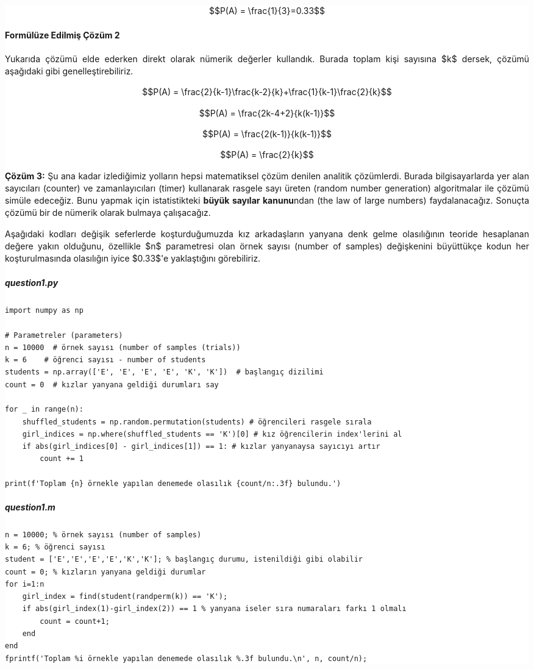 $$P(A) = \frac{1}{3}=0.33$$

<h4>Formülüze Edilmiş Çözüm 2</h4>
<p align="justify">Yukarıda çözümü elde ederken direkt olarak nümerik değerler kullandık. Burada toplam kişi sayısına $k$ dersek, çözümü aşağıdaki gibi genelleştirebiliriz.</p>

$$P(A) = \frac{2}{k-1}\frac{k-2}{k}+\frac{1}{k-1}\frac{2}{k}$$

$$P(A) = \frac{2k-4+2}{k(k-1)}$$

$$P(A) = \frac{2(k-1)}{k(k-1)}$$

$$P(A) = \frac{2}{k}$$

<p align="justify"><b>Çözüm 3:</b> Şu ana kadar izlediğimiz yolların hepsi matematiksel çözüm denilen analitik çözümlerdi. Burada bilgisayarlarda yer alan sayıcıları (counter) ve zamanlayıcıları (timer) kullanarak rasgele sayı üreten (random number generation) algoritmalar ile çözümü simüle edeceğiz. Bunu yapmak için istatistikteki <b>büyük sayılar kanunu</b>ndan (the law of large numbers) faydalanacağız. Sonuçta çözümü bir de nümerik olarak bulmaya çalışacağız.</p>

<p align="justify">Aşağıdaki kodları değişik seferlerde koşturduğumuzda kız arkadaşların yanyana denk gelme olasılığının teoride hesaplanan değere yakın olduğunu, özellikle $n$ parametresi olan örnek sayısı (number of samples) değişkenini büyüttükçe kodun her koşturulmasında olasılığın iyice $0.33$'e yaklaştığını görebiliriz.</p>

<h5><b>question1.py</b></h5>

```
import numpy as np

# Parametreler (parameters)
n = 10000  # örnek sayısı (number of samples (trials))
k = 6    # öğrenci sayısı - number of students
students = np.array(['E', 'E', 'E', 'E', 'K', 'K'])  # başlangıç dizilimi
count = 0  # kızlar yanyana geldiği durumları say

for _ in range(n):
    shuffled_students = np.random.permutation(students) # öğrencileri rasgele sırala
    girl_indices = np.where(shuffled_students == 'K')[0] # kız öğrencilerin index'lerini al
    if abs(girl_indices[0] - girl_indices[1]) == 1: # kızlar yanyanaysa sayıcıyı artır
        count += 1

print(f'Toplam {n} örnekle yapılan denemede olasılık {count/n:.3f} bulundu.')
```

<h5><b>question1.m</b></h5>

```
n = 10000; % örnek sayısı (number of samples)
k = 6; % öğrenci sayısı
student = ['E','E','E','E','K','K']; % başlangıç durumu, istenildiği gibi olabilir
count = 0; % kızların yanyana geldiği durumlar
for i=1:n
    girl_index = find(student(randperm(k)) == 'K');
    if abs(girl_index(1)-girl_index(2)) == 1 % yanyana iseler sıra numaraları farkı 1 olmalı
        count = count+1;
    end
end
fprintf('Toplam %i örnekle yapılan denemede olasılık %.3f bulundu.\n', n, count/n);
```